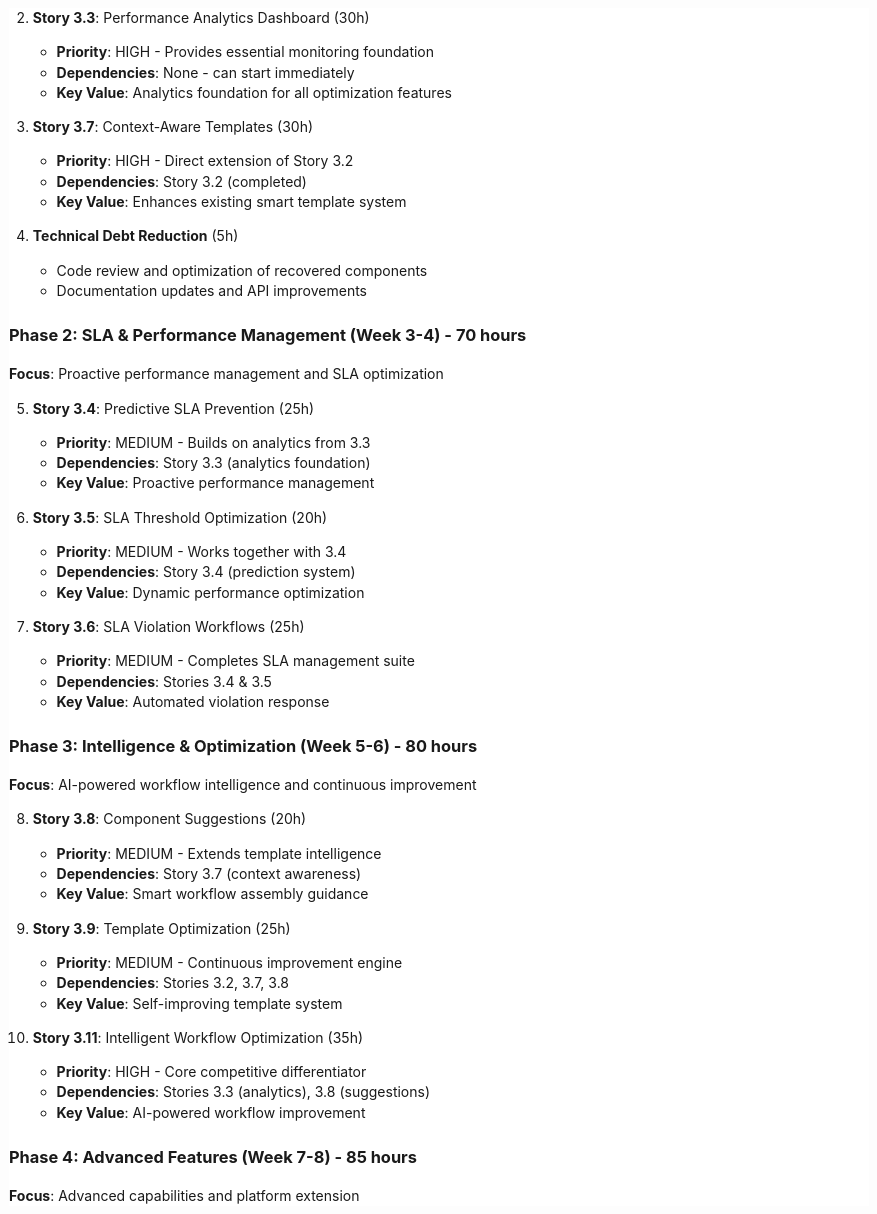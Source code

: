 2. **Story 3.3**: Performance Analytics Dashboard (30h)
   - **Priority**: HIGH - Provides essential monitoring foundation
   - **Dependencies**: None - can start immediately
   - **Key Value**: Analytics foundation for all optimization features

3. **Story 3.7**: Context-Aware Templates (30h) 
   - **Priority**: HIGH - Direct extension of Story 3.2 
   - **Dependencies**: Story 3.2 (completed)
   - **Key Value**: Enhances existing smart template system

4. **Technical Debt Reduction** (5h)
   - Code review and optimization of recovered components
   - Documentation updates and API improvements

### Phase 2: SLA & Performance Management (Week 3-4) - 70 hours
**Focus**: Proactive performance management and SLA optimization

5. **Story 3.4**: Predictive SLA Prevention (25h)
   - **Priority**: MEDIUM - Builds on analytics from 3.3
   - **Dependencies**: Story 3.3 (analytics foundation)
   - **Key Value**: Proactive performance management

6. **Story 3.5**: SLA Threshold Optimization (20h)  
   - **Priority**: MEDIUM - Works together with 3.4
   - **Dependencies**: Story 3.4 (prediction system)
   - **Key Value**: Dynamic performance optimization

7. **Story 3.6**: SLA Violation Workflows (25h)
   - **Priority**: MEDIUM - Completes SLA management suite
   - **Dependencies**: Stories 3.4 & 3.5 
   - **Key Value**: Automated violation response

### Phase 3: Intelligence & Optimization (Week 5-6) - 80 hours  
**Focus**: AI-powered workflow intelligence and continuous improvement

8. **Story 3.8**: Component Suggestions (20h)
   - **Priority**: MEDIUM - Extends template intelligence
   - **Dependencies**: Story 3.7 (context awareness)
   - **Key Value**: Smart workflow assembly guidance

9. **Story 3.9**: Template Optimization (25h)
   - **Priority**: MEDIUM - Continuous improvement engine  
   - **Dependencies**: Stories 3.2, 3.7, 3.8
   - **Key Value**: Self-improving template system

10. **Story 3.11**: Intelligent Workflow Optimization (35h)
    - **Priority**: HIGH - Core competitive differentiator
    - **Dependencies**: Stories 3.3 (analytics), 3.8 (suggestions)
    - **Key Value**: AI-powered workflow improvement

### Phase 4: Advanced Features (Week 7-8) - 85 hours
**Focus**: Advanced capabilities and platform extension
